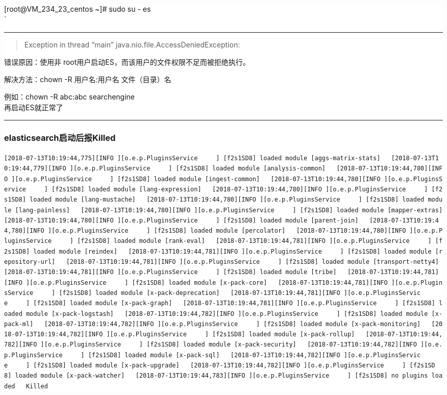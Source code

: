 [root@VM_234_23_centos ~]# sudo su - es  
`

___

> Exception in thread “main” java.nio.file.AccessDeniedException:

错误原因：使用非 root用户启动ES，而该用户的文件权限不足而被拒绝执行。

解决方法：chown -R 用户名:用户名 文件（目录）名

例如：chown -R abc:abc searchengine  
再启动ES就正常了

___

### elasticsearch启动后报Killed

`[2018-07-13T10:19:44,775][INFO ][o.e.p.PluginsService     ] [f2s1SD8] loaded module [aggs-matrix-stats]  
[2018-07-13T10:19:44,779][INFO ][o.e.p.PluginsService     ] [f2s1SD8] loaded module [analysis-common]  
[2018-07-13T10:19:44,780][INFO ][o.e.p.PluginsService     ] [f2s1SD8] loaded module [ingest-common]  
[2018-07-13T10:19:44,780][INFO ][o.e.p.PluginsService     ] [f2s1SD8] loaded module [lang-expression]  
[2018-07-13T10:19:44,780][INFO ][o.e.p.PluginsService     ] [f2s1SD8] loaded module [lang-mustache]  
[2018-07-13T10:19:44,780][INFO ][o.e.p.PluginsService     ] [f2s1SD8] loaded module [lang-painless]  
[2018-07-13T10:19:44,780][INFO ][o.e.p.PluginsService     ] [f2s1SD8] loaded module [mapper-extras]  
[2018-07-13T10:19:44,780][INFO ][o.e.p.PluginsService     ] [f2s1SD8] loaded module [parent-join]  
[2018-07-13T10:19:44,780][INFO ][o.e.p.PluginsService     ] [f2s1SD8] loaded module [percolator]  
[2018-07-13T10:19:44,780][INFO ][o.e.p.PluginsService     ] [f2s1SD8] loaded module [rank-eval]  
[2018-07-13T10:19:44,781][INFO ][o.e.p.PluginsService     ] [f2s1SD8] loaded module [reindex]  
[2018-07-13T10:19:44,781][INFO ][o.e.p.PluginsService     ] [f2s1SD8] loaded module [repository-url]  
[2018-07-13T10:19:44,781][INFO ][o.e.p.PluginsService     ] [f2s1SD8] loaded module [transport-netty4]  
[2018-07-13T10:19:44,781][INFO ][o.e.p.PluginsService     ] [f2s1SD8] loaded module [tribe]  
[2018-07-13T10:19:44,781][INFO ][o.e.p.PluginsService     ] [f2s1SD8] loaded module [x-pack-core]  
[2018-07-13T10:19:44,781][INFO ][o.e.p.PluginsService     ] [f2s1SD8] loaded module [x-pack-deprecation]  
[2018-07-13T10:19:44,781][INFO ][o.e.p.PluginsService     ] [f2s1SD8] loaded module [x-pack-graph]  
[2018-07-13T10:19:44,781][INFO ][o.e.p.PluginsService     ] [f2s1SD8] loaded module [x-pack-logstash]  
[2018-07-13T10:19:44,782][INFO ][o.e.p.PluginsService     ] [f2s1SD8] loaded module [x-pack-ml]  
[2018-07-13T10:19:44,782][INFO ][o.e.p.PluginsService     ] [f2s1SD8] loaded module [x-pack-monitoring]  
[2018-07-13T10:19:44,782][INFO ][o.e.p.PluginsService     ] [f2s1SD8] loaded module [x-pack-rollup]  
[2018-07-13T10:19:44,782][INFO ][o.e.p.PluginsService     ] [f2s1SD8] loaded module [x-pack-security]  
[2018-07-13T10:19:44,782][INFO ][o.e.p.PluginsService     ] [f2s1SD8] loaded module [x-pack-sql]  
[2018-07-13T10:19:44,782][INFO ][o.e.p.PluginsService     ] [f2s1SD8] loaded module [x-pack-upgrade]  
[2018-07-13T10:19:44,782][INFO ][o.e.p.PluginsService     ] [f2s1SD8] loaded module [x-pack-watcher]  
[2018-07-13T10:19:44,783][INFO ][o.e.p.PluginsService     ] [f2s1SD8] no plugins loaded  
Killed  
`
